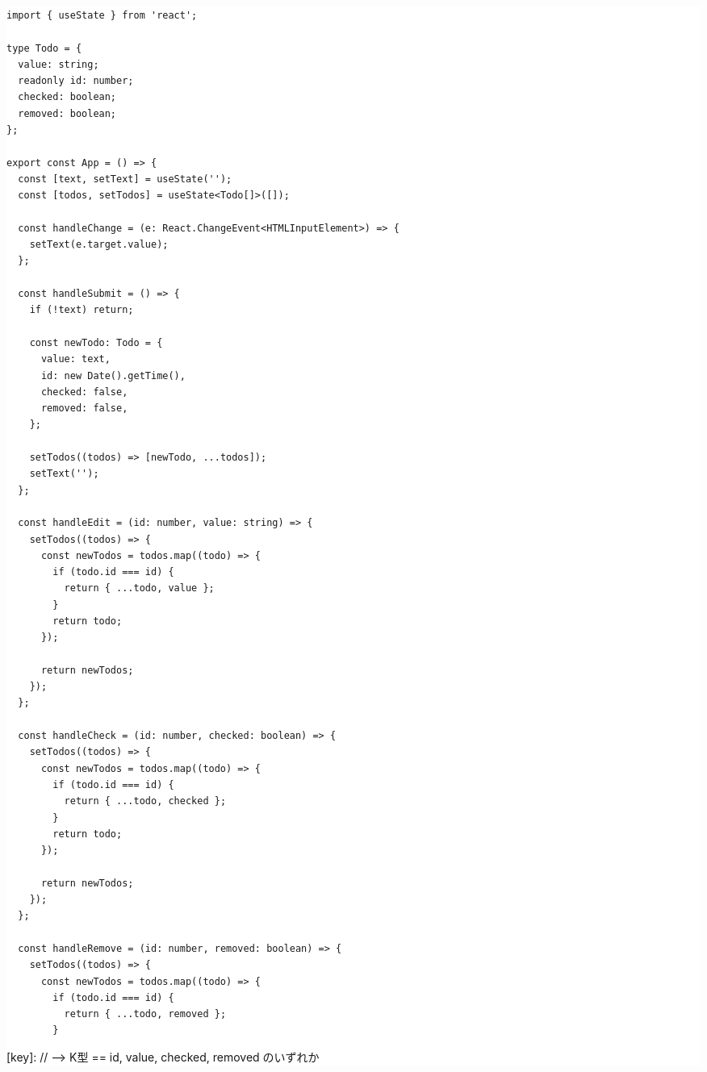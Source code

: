 ```tsx:App.tsx
import { useState } from 'react';

type Todo = {
  value: string;
  readonly id: number;
  checked: boolean;
  removed: boolean;
};

export const App = () => {
  const [text, setText] = useState('');
  const [todos, setTodos] = useState<Todo[]>([]);

  const handleChange = (e: React.ChangeEvent<HTMLInputElement>) => {
    setText(e.target.value);
  };

  const handleSubmit = () => {
    if (!text) return;

    const newTodo: Todo = {
      value: text,
      id: new Date().getTime(),
      checked: false,
      removed: false,
    };

    setTodos((todos) => [newTodo, ...todos]);
    setText('');
  };

  const handleEdit = (id: number, value: string) => {
    setTodos((todos) => {
      const newTodos = todos.map((todo) => {
        if (todo.id === id) {
          return { ...todo, value };
        }
        return todo;
      });

      return newTodos;
    });
  };

  const handleCheck = (id: number, checked: boolean) => {
    setTodos((todos) => {
      const newTodos = todos.map((todo) => {
        if (todo.id === id) {
          return { ...todo, checked };
        }
        return todo;
      });

      return newTodos;
    });
  };

  const handleRemove = (id: number, removed: boolean) => {
    setTodos((todos) => {
      const newTodos = todos.map((todo) => {
        if (todo.id === id) {
          return { ...todo, removed };
        }
```

[key]:  // --> K型 == id, value, checked, removed のいずれか